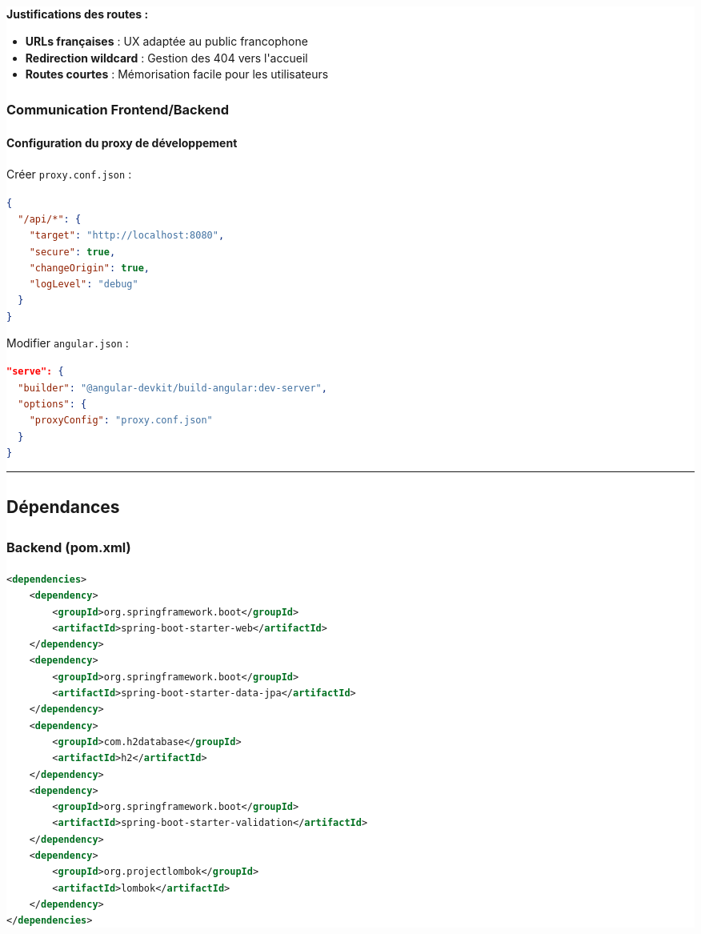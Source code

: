 **Justifications des routes :**
- **URLs françaises** : UX adaptée au public francophone
- **Redirection wildcard** : Gestion des 404 vers l'accueil
- **Routes courtes** : Mémorisation facile pour les utilisateurs

### Communication Frontend/Backend

#### Configuration du proxy de développement
Créer `proxy.conf.json` :
```json
{
  "/api/*": {
    "target": "http://localhost:8080",
    "secure": true,
    "changeOrigin": true,
    "logLevel": "debug"
  }
}
```

Modifier `angular.json` :
```json
"serve": {
  "builder": "@angular-devkit/build-angular:dev-server",
  "options": {
    "proxyConfig": "proxy.conf.json"
  }
}
```

---

## Dépendances

### Backend (pom.xml)
```xml
<dependencies>
    <dependency>
        <groupId>org.springframework.boot</groupId>
        <artifactId>spring-boot-starter-web</artifactId>
    </dependency>
    <dependency>
        <groupId>org.springframework.boot</groupId>
        <artifactId>spring-boot-starter-data-jpa</artifactId>
    </dependency>
    <dependency>
        <groupId>com.h2database</groupId>
        <artifactId>h2</artifactId>
    </dependency>
    <dependency>
        <groupId>org.springframework.boot</groupId>
        <artifactId>spring-boot-starter-validation</artifactId>
    </dependency>
    <dependency>
        <groupId>org.projectlombok</groupId>
        <artifactId>lombok</artifactId>
    </dependency>
</dependencies>
```
